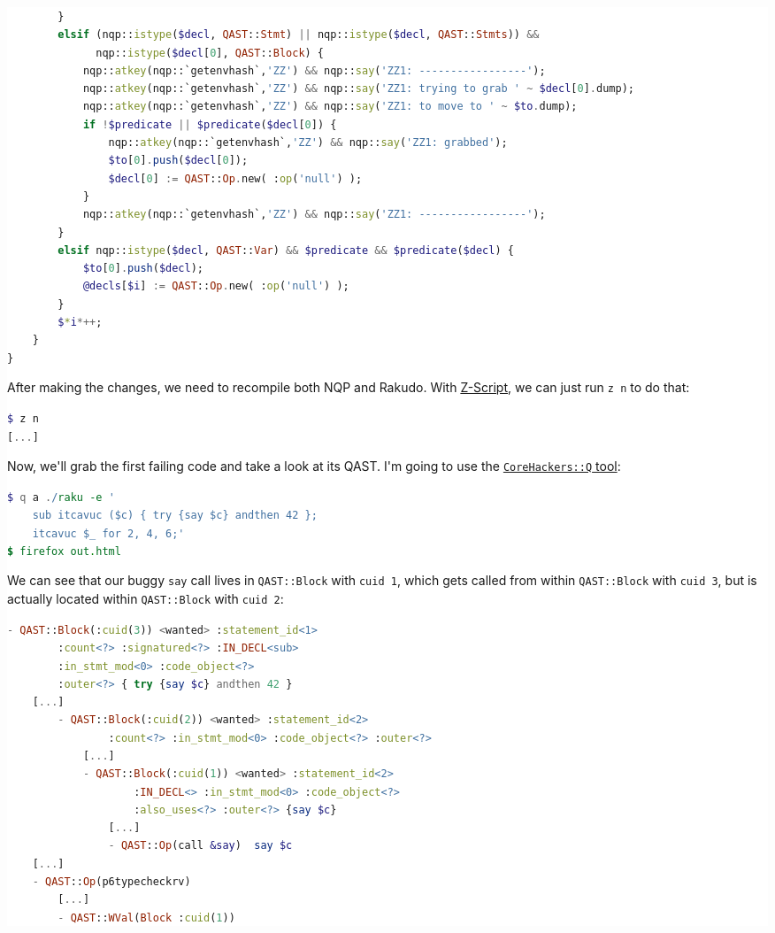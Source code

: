 ```` raku
        }
        elsif (nqp::istype($decl, QAST::Stmt) || nqp::istype($decl, QAST::Stmts)) &&
              nqp::istype($decl[0], QAST::Block) {
            nqp::atkey(nqp::`getenvhash`,'ZZ') && nqp::say('ZZ1: -----------------');
            nqp::atkey(nqp::`getenvhash`,'ZZ') && nqp::say('ZZ1: trying to grab ' ~ $decl[0].dump);
            nqp::atkey(nqp::`getenvhash`,'ZZ') && nqp::say('ZZ1: to move to ' ~ $to.dump);
            if !$predicate || $predicate($decl[0]) {
                nqp::atkey(nqp::`getenvhash`,'ZZ') && nqp::say('ZZ1: grabbed');
                $to[0].push($decl[0]);
                $decl[0] := QAST::Op.new( :op('null') );
            }
            nqp::atkey(nqp::`getenvhash`,'ZZ') && nqp::say('ZZ1: -----------------');
        }
        elsif nqp::istype($decl, QAST::Var) && $predicate && $predicate($decl) {
            $to[0].push($decl);
            @decls[$i] := QAST::Op.new( :op('null') );
        }
        $*i*++;
    }
}
````

After making the changes, we need to recompile both NQP and Rakudo. With
[Z-Script](https://github.com/zoffixznet/z), we can just run `z n` to do that:

```` raku
$ z n
[...]
````

Now, we'll grab the first failing code and take a look at its QAST. I'm going to use the [`CoreHackers::Q` tool](https://modules.raku.org/dist/CoreHackers::Q):

```` raku
$ q a ./raku -e '
    sub itcavuc ($c) { try {say $c} andthen 42 };
    itcavuc $_ for 2, 4, 6;'
$ firefox out.html
````

We can see that our buggy `say` call lives in `QAST::Block` with `cuid 1`, which gets called from within `QAST::Block` with `cuid 3`, but is actually located within `QAST::Block` with `cuid 2`:

```` raku
- QAST::Block(:cuid(3)) <wanted> :statement_id<1>
        :count<?> :signatured<?> :IN_DECL<sub>
        :in_stmt_mod<0> :code_object<?>
        :outer<?> { try {say $c} andthen 42 }
    [...]
        - QAST::Block(:cuid(2)) <wanted> :statement_id<2>
                :count<?> :in_stmt_mod<0> :code_object<?> :outer<?>
            [...]
            - QAST::Block(:cuid(1)) <wanted> :statement_id<2>
                    :IN_DECL<> :in_stmt_mod<0> :code_object<?>
                    :also_uses<?> :outer<?> {say $c}
                [...]
                - QAST::Op(call &say)  say $c
    [...]
    - QAST::Op(p6typecheckrv)
        [...]
        - QAST::WVal(Block :cuid(1))
````
